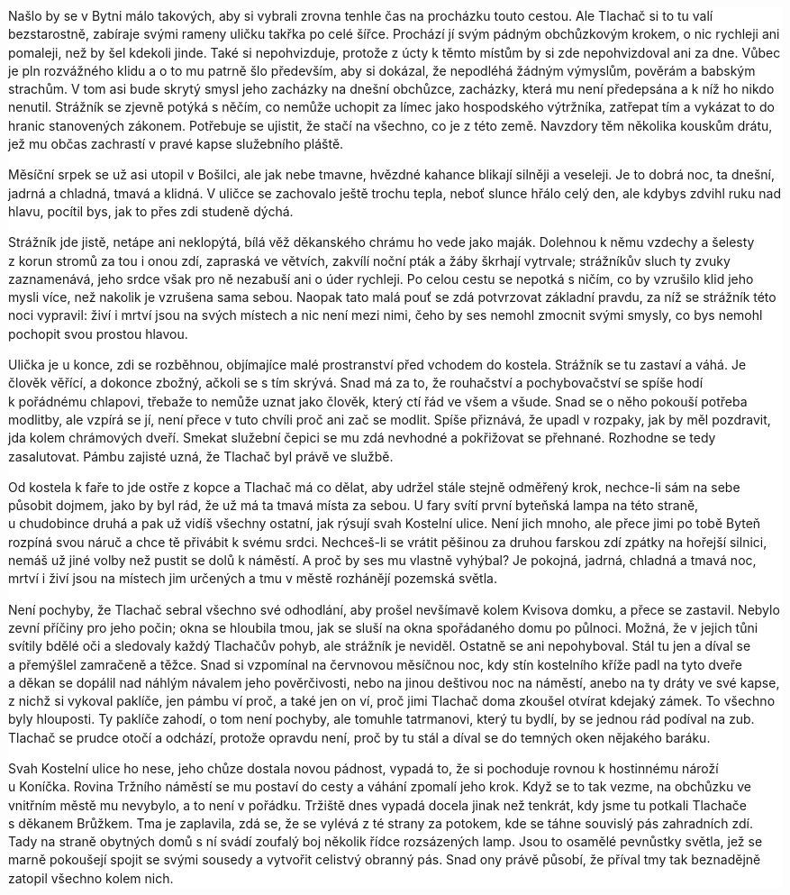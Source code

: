 Našlo by se v Bytni málo takových, aby si vybrali zrovna tenhle čas na procházku touto cestou. Ale Tlachač si to tu valí bezstarostně, zabíraje svými rameny uličku takřka po celé šířce. Prochází jí svým pádným obchůzkovým krokem, o nic rychleji ani pomaleji, než by šel kdekoli jinde. Také si nepohvizduje, protože z úcty k těmto místům by si zde nepohvizdoval ani za dne. Vůbec je pln rozvážného klidu a o to mu patrně šlo především, aby si dokázal, že nepodléhá žádným výmyslům, pověrám a babským strachům. V tom asi bude skrytý smysl jeho zacházky na dnešní obchůzce, zacházky, která mu není předepsána a k níž ho nikdo nenutil. Strážník se zjevně potýká s něčím, co nemůže uchopit za límec jako hospodského výtržníka, zatřepat tím a vykázat to do hranic stanovených zákonem. Potřebuje se ujistit, že stačí na všechno, co je z této země. Navzdory těm několika kouskům drátu, jež mu občas zachrastí v pravé kapse služebního pláště.

Měsíční srpek se už asi utopil v Bošilci, ale jak nebe tmavne, hvězdné kahance blikají silněji a veseleji. Je to dobrá noc, ta dnešní, jadrná a chladná, tmavá a klidná. V uličce se zachovalo ještě trochu tepla, neboť slunce hřálo celý den, ale kdybys zdvihl ruku nad hlavu, pocítil bys, jak to přes zdi studeně dýchá.

Strážník jde jistě, netápe ani neklopýtá, bílá věž děkanského chrámu ho vede jako maják. Dolehnou k němu vzdechy a šelesty z korun stromů za tou i onou zdí, zapraská ve větvích, zakvílí noční pták a žáby škrhají vytrvale; strážníkův sluch ty zvuky zaznamenává, jeho srdce však pro ně nezabuší ani o úder rychleji. Po celou cestu se nepotká s ničím, co by vzrušilo klid jeho mysli více, než nakolik je vzrušena sama sebou. Naopak tato malá pouť se zdá potvrzovat základní pravdu, za níž se strážník této noci vypravil: živí i mrtví jsou na svých místech a nic není mezi nimi, čeho by ses nemohl zmocnit svými smysly, co bys nemohl pochopit svou prostou hlavou.

Ulička je u konce, zdi se rozběhnou, objímajíce malé prostranství před vchodem do kostela. Strážník se tu zastaví a váhá. Je člověk věřící, a dokonce zbožný, ačkoli se s tím skrývá. Snad má za to, že rouhačství a pochybovačství se spíše hodí k pořádnému chlapovi, třebaže to nemůže uznat jako člověk, který ctí řád ve všem a všude. Snad se o něho pokouší potřeba modlitby, ale vzpírá se jí, není přece v tuto chvíli proč ani zač se modlit. Spíše přiznává, že upadl v rozpaky, jak by měl pozdravit, jda kolem chrámových dveří. Smekat služební čepici se mu zdá nevhodné a pokřižovat se přehnané. Rozhodne se tedy zasalutovat. Pámbu zajisté uzná, že Tlachač byl právě ve službě.

Od kostela k faře to jde ostře z kopce a Tlachač má co dělat, aby udržel stále stejně odměřený krok, nechce-li sám na sebe působit dojmem, jako by byl rád, že už má ta tmavá místa za sebou. U fary svítí první byteňská lampa na této straně, u chudobince druhá a pak už vidíš všechny ostatní, jak rýsují svah Kostelní ulice. Není jich mnoho, ale přece jimi po tobě Byteň rozpíná svou náruč a chce tě přivábit k svému srdci. Nechceš-li se vrátit pěšinou za druhou farskou zdí zpátky na hořejší silnici, nemáš už jiné volby než pustit se dolů k náměstí. A proč by ses mu vlastně vyhýbal? Je pokojná, jadrná, chladná a tmavá noc, mrtví i živí jsou na místech jim určených a tmu v městě rozhánějí pozemská světla.

Není pochyby, že Tlachač sebral všechno své odhodlání, aby prošel nevšímavě kolem Kvisova domku, a přece se zastavil. Nebylo zevní příčiny pro jeho počin; okna se hloubila tmou, jak se sluší na okna spořádaného domu po půlnoci. Možná, že v jejich tůni svítily bdělé oči a sledovaly každý Tlachačův pohyb, ale strážník je neviděl. Ostatně se ani nepohyboval. Stál tu jen a díval se a přemýšlel zamračeně a těžce. Snad si vzpomínal na červnovou měsíčnou noc, kdy stín kostelního kříže padl na tyto dveře a děkan se dopálil nad náhlým návalem jeho pověrčivosti, nebo na jinou deštivou noc na náměstí, anebo na ty dráty ve své kapse, z nichž si vykoval paklíče, jen pámbu ví proč, a také jen on ví, proč jimi Tlachač doma zkoušel otvírat kde­jaký zámek. To všechno byly hlouposti. Ty paklíče zahodí, o tom není pochyby, ale tomuhle tatrmanovi, který tu bydlí, by se jednou rád podíval na zub. Tlachač se prudce otočí a odchází, protože opravdu není, proč by tu stál a díval se do temných oken nějakého baráku.

Svah Kostelní ulice ho nese, jeho chůze dostala novou pádnost, vypadá to, že si pochoduje rovnou k hostinnému nároží u Koníčka. Rovina Tržního náměstí se mu postaví do cesty a váhání zpomalí jeho krok. Když se to tak vezme, na obchůzku ve vnitřním městě mu nevybylo, a to není v pořádku. Tržiště dnes vypadá docela jinak než tenkrát, kdy jsme tu potkali Tlachače s děkanem Brůžkem. Tma je zaplavila, zdá se, že se vylévá z té strany za potokem, kde se táhne souvislý pás zahradních zdí. Tady na straně obytných domů s ní svádí zoufalý boj několik řídce rozsázených lamp. Jsou to osamělé pevnůstky světla, jež se marně pokoušejí spojit se svými sousedy a vytvořit celistvý obranný pás. Snad ony právě působí, že příval tmy tak beznadějně zatopil všechno kolem nich.
